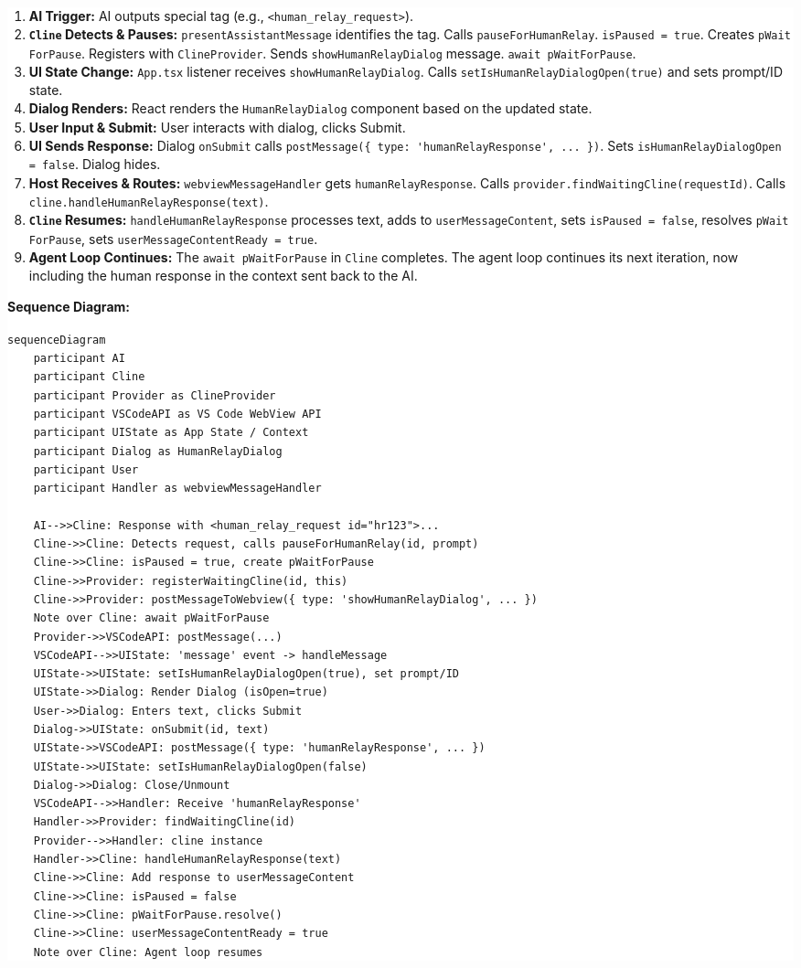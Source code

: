 1.  **AI Trigger:** AI outputs special tag (e.g., `<human_relay_request>`).
2.  **`Cline` Detects & Pauses:** `presentAssistantMessage` identifies the tag. Calls `pauseForHumanRelay`. `isPaused = true`. Creates `pWaitForPause`. Registers with `ClineProvider`. Sends `showHumanRelayDialog` message. `await pWaitForPause`.
3.  **UI State Change:** `App.tsx` listener receives `showHumanRelayDialog`. Calls `setIsHumanRelayDialogOpen(true)` and sets prompt/ID state.
4.  **Dialog Renders:** React renders the `HumanRelayDialog` component based on the updated state.
5.  **User Input & Submit:** User interacts with dialog, clicks Submit.
6.  **UI Sends Response:** Dialog `onSubmit` calls `postMessage({ type: 'humanRelayResponse', ... })`. Sets `isHumanRelayDialogOpen = false`. Dialog hides.
7.  **Host Receives & Routes:** `webviewMessageHandler` gets `humanRelayResponse`. Calls `provider.findWaitingCline(requestId)`. Calls `cline.handleHumanRelayResponse(text)`.
8.  **`Cline` Resumes:** `handleHumanRelayResponse` processes text, adds to `userMessageContent`, sets `isPaused = false`, resolves `pWaitForPause`, sets `userMessageContentReady = true`.
9.  **Agent Loop Continues:** The `await pWaitForPause` in `Cline` completes. The agent loop continues its next iteration, now including the human response in the context sent back to the AI.

**Sequence Diagram:**

```mermaid
sequenceDiagram
    participant AI
    participant Cline
    participant Provider as ClineProvider
    participant VSCodeAPI as VS Code WebView API
    participant UIState as App State / Context
    participant Dialog as HumanRelayDialog
    participant User
    participant Handler as webviewMessageHandler

    AI-->>Cline: Response with <human_relay_request id="hr123">...
    Cline->>Cline: Detects request, calls pauseForHumanRelay(id, prompt)
    Cline->>Cline: isPaused = true, create pWaitForPause
    Cline->>Provider: registerWaitingCline(id, this)
    Cline->>Provider: postMessageToWebview({ type: 'showHumanRelayDialog', ... })
    Note over Cline: await pWaitForPause
    Provider->>VSCodeAPI: postMessage(...)
    VSCodeAPI-->>UIState: 'message' event -> handleMessage
    UIState->>UIState: setIsHumanRelayDialogOpen(true), set prompt/ID
    UIState->>Dialog: Render Dialog (isOpen=true)
    User->>Dialog: Enters text, clicks Submit
    Dialog->>UIState: onSubmit(id, text)
    UIState->>VSCodeAPI: postMessage({ type: 'humanRelayResponse', ... })
    UIState->>UIState: setIsHumanRelayDialogOpen(false)
    Dialog->>Dialog: Close/Unmount
    VSCodeAPI-->>Handler: Receive 'humanRelayResponse'
    Handler->>Provider: findWaitingCline(id)
    Provider-->>Handler: cline instance
    Handler->>Cline: handleHumanRelayResponse(text)
    Cline->>Cline: Add response to userMessageContent
    Cline->>Cline: isPaused = false
    Cline->>Cline: pWaitForPause.resolve()
    Cline->>Cline: userMessageContentReady = true
    Note over Cline: Agent loop resumes

```
